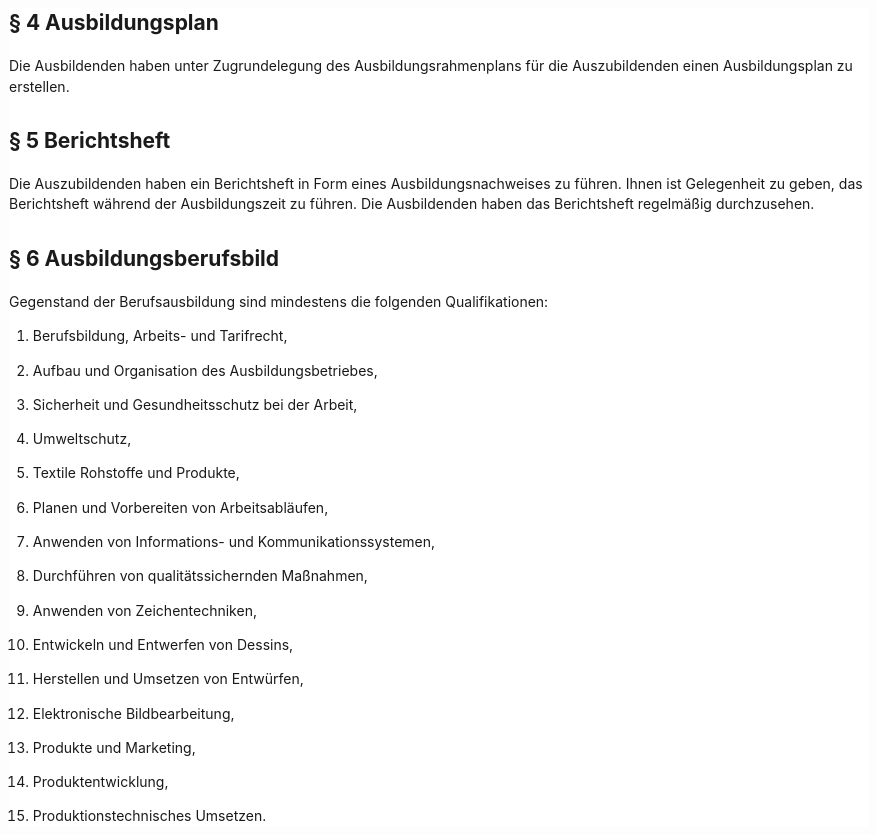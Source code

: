 
## § 4 Ausbildungsplan

Die Ausbildenden haben unter Zugrundelegung des Ausbildungsrahmenplans
für die Auszubildenden einen Ausbildungsplan zu erstellen.


## § 5 Berichtsheft

Die Auszubildenden haben ein Berichtsheft in Form eines
Ausbildungsnachweises zu führen. Ihnen ist Gelegenheit zu geben, das
Berichtsheft während der Ausbildungszeit zu führen. Die Ausbildenden
haben das Berichtsheft regelmäßig durchzusehen.


## § 6 Ausbildungsberufsbild

Gegenstand der Berufsausbildung sind mindestens die folgenden
Qualifikationen:

1.  Berufsbildung, Arbeits- und Tarifrecht,


2.  Aufbau und Organisation des Ausbildungsbetriebes,


3.  Sicherheit und Gesundheitsschutz bei der Arbeit,


4.  Umweltschutz,


5.  Textile Rohstoffe und Produkte,


6.  Planen und Vorbereiten von Arbeitsabläufen,


7.  Anwenden von Informations- und Kommunikationssystemen,


8.  Durchführen von qualitätssichernden Maßnahmen,


9.  Anwenden von Zeichentechniken,


10. Entwickeln und Entwerfen von Dessins,


11. Herstellen und Umsetzen von Entwürfen,


12. Elektronische Bildbearbeitung,


13. Produkte und Marketing,


14. Produktentwicklung,


15. Produktionstechnisches Umsetzen.

